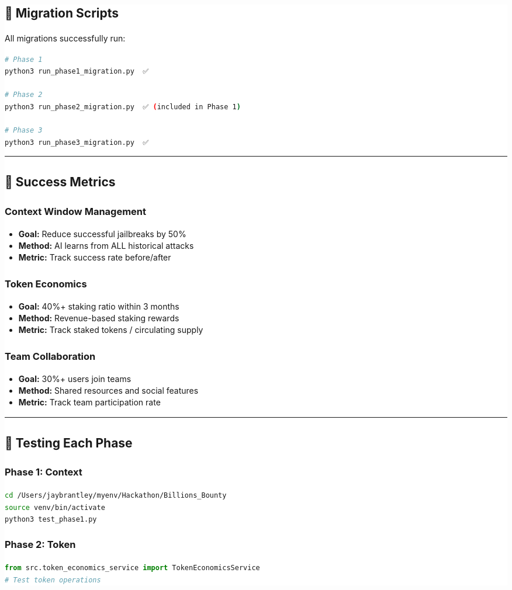 ## 📝 Migration Scripts

All migrations successfully run:

```bash
# Phase 1
python3 run_phase1_migration.py  ✅

# Phase 2
python3 run_phase2_migration.py  ✅ (included in Phase 1)

# Phase 3
python3 run_phase3_migration.py  ✅
```

---

## 🎯 Success Metrics

### **Context Window Management**
- **Goal:** Reduce successful jailbreaks by 50%
- **Method:** AI learns from ALL historical attacks
- **Metric:** Track success rate before/after

### **Token Economics**
- **Goal:** 40%+ staking ratio within 3 months
- **Method:** Revenue-based staking rewards
- **Metric:** Track staked tokens / circulating supply

### **Team Collaboration**
- **Goal:** 30%+ users join teams
- **Method:** Shared resources and social features
- **Metric:** Track team participation rate

---

## 🧪 Testing Each Phase

### **Phase 1: Context**
```bash
cd /Users/jaybrantley/myenv/Hackathon/Billions_Bounty
source venv/bin/activate
python3 test_phase1.py
```

### **Phase 2: Token**
```python
from src.token_economics_service import TokenEconomicsService
# Test token operations
```
